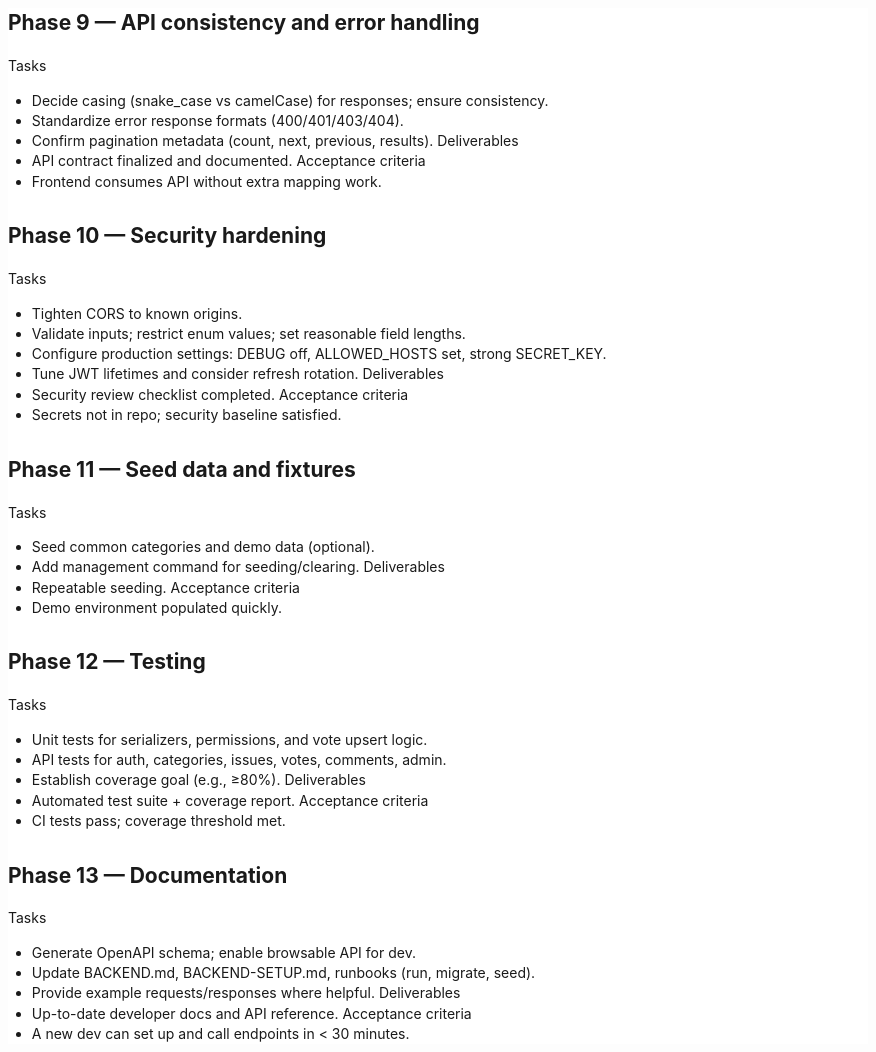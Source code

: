 ## Phase 9 — API consistency and error handling
Tasks
- Decide casing (snake_case vs camelCase) for responses; ensure consistency.
- Standardize error response formats (400/401/403/404).
- Confirm pagination metadata (count, next, previous, results).
Deliverables
- API contract finalized and documented.
Acceptance criteria
- Frontend consumes API without extra mapping work.

## Phase 10 — Security hardening
Tasks
- Tighten CORS to known origins.
- Validate inputs; restrict enum values; set reasonable field lengths.
- Configure production settings: DEBUG off, ALLOWED_HOSTS set, strong SECRET_KEY.
- Tune JWT lifetimes and consider refresh rotation.
Deliverables
- Security review checklist completed.
Acceptance criteria
- Secrets not in repo; security baseline satisfied.

## Phase 11 — Seed data and fixtures
Tasks
- Seed common categories and demo data (optional).
- Add management command for seeding/clearing.
Deliverables
- Repeatable seeding.
Acceptance criteria
- Demo environment populated quickly.

## Phase 12 — Testing
Tasks
- Unit tests for serializers, permissions, and vote upsert logic.
- API tests for auth, categories, issues, votes, comments, admin.
- Establish coverage goal (e.g., ≥80%).
Deliverables
- Automated test suite + coverage report.
Acceptance criteria
- CI tests pass; coverage threshold met.

## Phase 13 — Documentation
Tasks
- Generate OpenAPI schema; enable browsable API for dev.
- Update BACKEND.md, BACKEND-SETUP.md, runbooks (run, migrate, seed).
- Provide example requests/responses where helpful.
Deliverables
- Up-to-date developer docs and API reference.
Acceptance criteria
- A new dev can set up and call endpoints in < 30 minutes.
